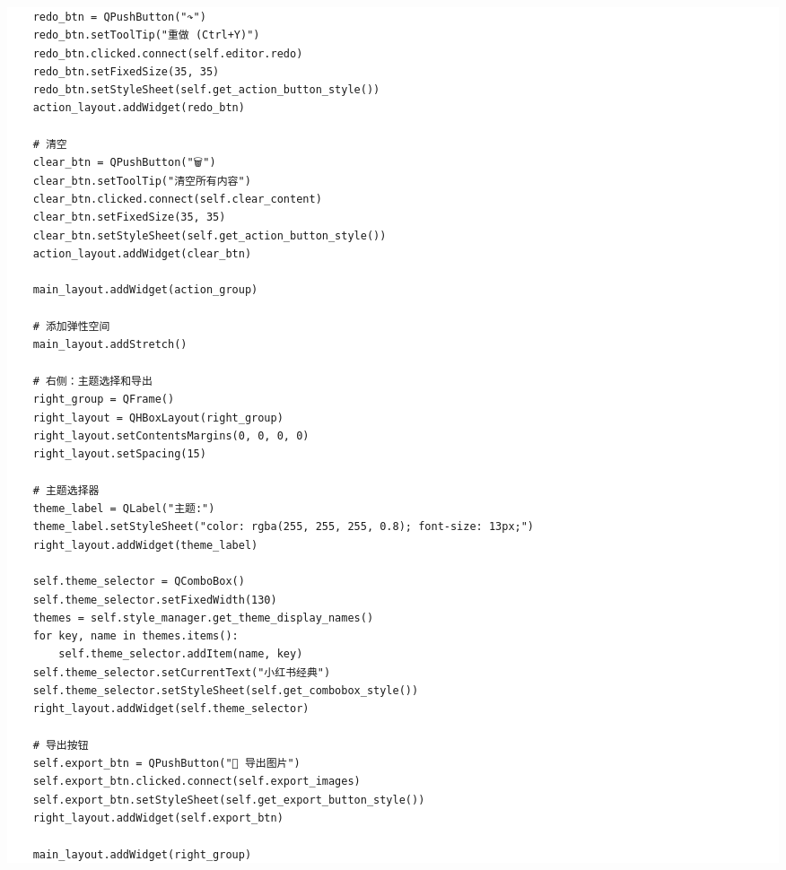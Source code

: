         redo_btn = QPushButton("↷")
        redo_btn.setToolTip("重做 (Ctrl+Y)")
        redo_btn.clicked.connect(self.editor.redo)
        redo_btn.setFixedSize(35, 35)
        redo_btn.setStyleSheet(self.get_action_button_style())
        action_layout.addWidget(redo_btn)

        # 清空
        clear_btn = QPushButton("🗑")
        clear_btn.setToolTip("清空所有内容")
        clear_btn.clicked.connect(self.clear_content)
        clear_btn.setFixedSize(35, 35)
        clear_btn.setStyleSheet(self.get_action_button_style())
        action_layout.addWidget(clear_btn)
        
        main_layout.addWidget(action_group)
        
        # 添加弹性空间
        main_layout.addStretch()
        
        # 右侧：主题选择和导出
        right_group = QFrame()
        right_layout = QHBoxLayout(right_group)
        right_layout.setContentsMargins(0, 0, 0, 0)
        right_layout.setSpacing(15)
        
        # 主题选择器
        theme_label = QLabel("主题:")
        theme_label.setStyleSheet("color: rgba(255, 255, 255, 0.8); font-size: 13px;")
        right_layout.addWidget(theme_label)
        
        self.theme_selector = QComboBox()
        self.theme_selector.setFixedWidth(130)
        themes = self.style_manager.get_theme_display_names()
        for key, name in themes.items():
            self.theme_selector.addItem(name, key)
        self.theme_selector.setCurrentText("小红书经典")
        self.theme_selector.setStyleSheet(self.get_combobox_style())
        right_layout.addWidget(self.theme_selector)
        
        # 导出按钮
        self.export_btn = QPushButton("📸 导出图片")
        self.export_btn.clicked.connect(self.export_images)
        self.export_btn.setStyleSheet(self.get_export_button_style())
        right_layout.addWidget(self.export_btn)
        
        main_layout.addWidget(right_group)
        